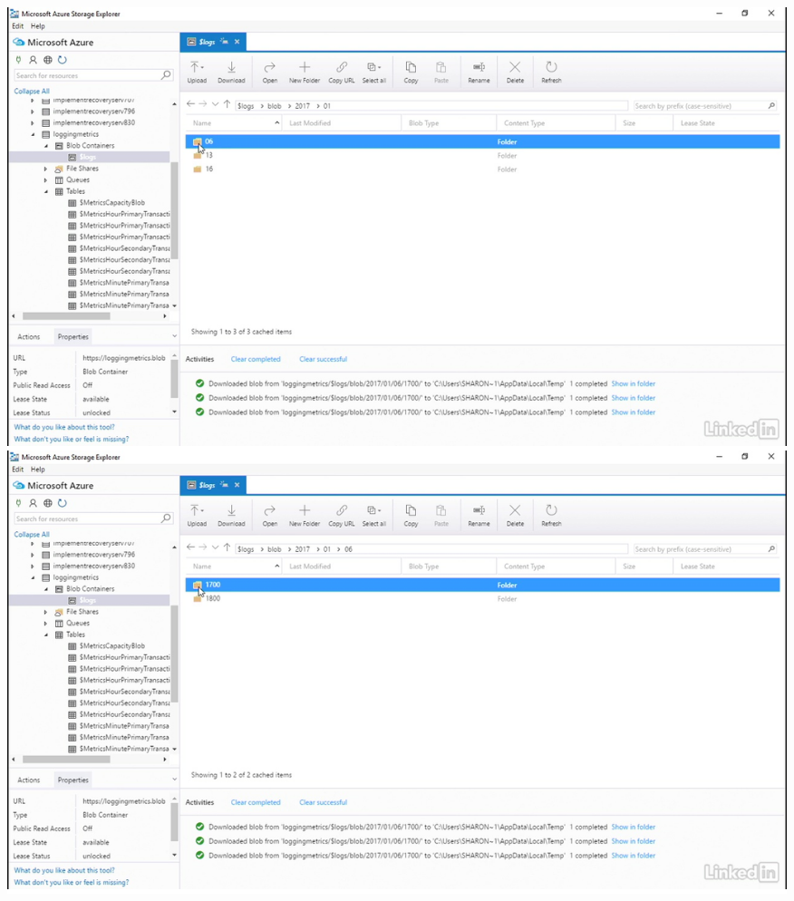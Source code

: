 <img src="./resources/vlcsnap-2018-02-08-22h19m56s251.jpg" /></br>
<img src="./resources/vlcsnap-2018-02-08-22h20m01s411.jpg" /></br>